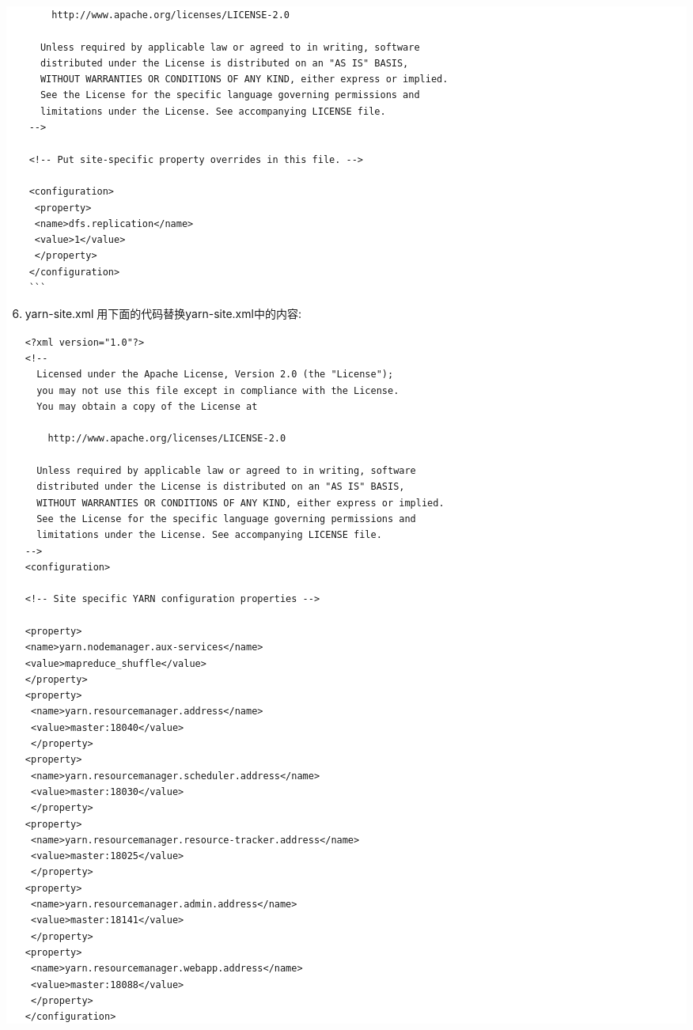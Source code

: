             http://www.apache.org/licenses/LICENSE-2.0
        
          Unless required by applicable law or agreed to in writing, software
          distributed under the License is distributed on an "AS IS" BASIS,
          WITHOUT WARRANTIES OR CONDITIONS OF ANY KIND, either express or implied.
          See the License for the specific language governing permissions and
          limitations under the License. See accompanying LICENSE file.
        -->
        
        <!-- Put site-specific property overrides in this file. -->
        
        <configuration>
         <property>
         <name>dfs.replication</name>
         <value>1</value>
         </property>
        </configuration>
        ```

  6.   yarn-site.xml
                        用下面的代码替换yarn-site.xml中的内容:

        ```
        <?xml version="1.0"?>
        <!--
          Licensed under the Apache License, Version 2.0 (the "License");
          you may not use this file except in compliance with the License.
          You may obtain a copy of the License at
        
            http://www.apache.org/licenses/LICENSE-2.0
        
          Unless required by applicable law or agreed to in writing, software
          distributed under the License is distributed on an "AS IS" BASIS,
          WITHOUT WARRANTIES OR CONDITIONS OF ANY KIND, either express or implied.
          See the License for the specific language governing permissions and
          limitations under the License. See accompanying LICENSE file.
        -->
        <configuration>
        
        <!-- Site specific YARN configuration properties -->
        
        <property>
        <name>yarn.nodemanager.aux-services</name>
        <value>mapreduce_shuffle</value>
        </property>
        <property>
         <name>yarn.resourcemanager.address</name>
         <value>master:18040</value>
         </property>
        <property>
         <name>yarn.resourcemanager.scheduler.address</name>
         <value>master:18030</value>
         </property>
        <property>
         <name>yarn.resourcemanager.resource-tracker.address</name>
         <value>master:18025</value>
         </property>
        <property>
         <name>yarn.resourcemanager.admin.address</name>
         <value>master:18141</value>
         </property>
        <property>
         <name>yarn.resourcemanager.webapp.address</name>
         <value>master:18088</value>
         </property>
        </configuration>
        ```
